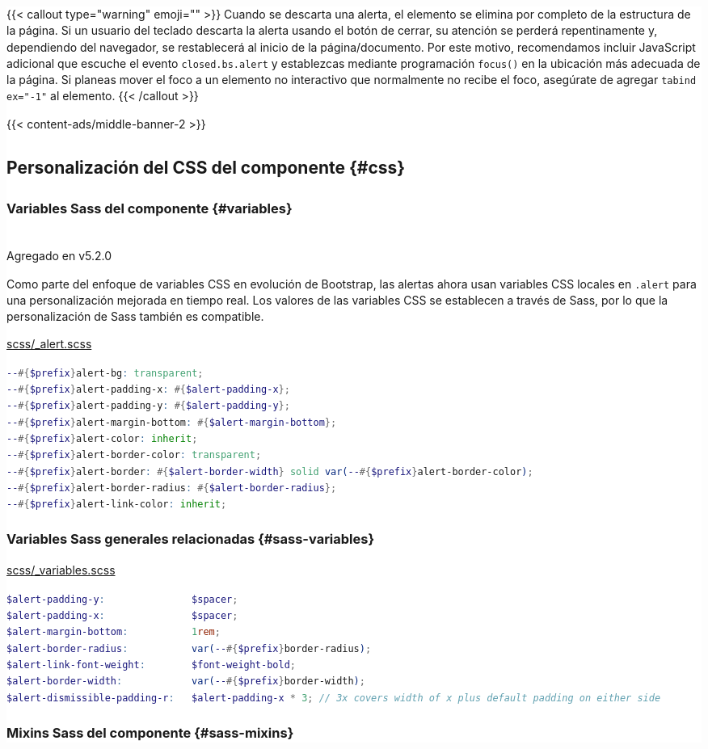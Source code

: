 {{< callout type="warning" emoji="" >}}
Cuando se descarta una alerta, el elemento se elimina por completo de la estructura de la página. Si un usuario del teclado descarta la alerta usando el botón de cerrar, su atención se perderá repentinamente y, dependiendo del navegador, se restablecerá al inicio de la página/documento. Por este motivo, recomendamos incluir JavaScript adicional que escuche el evento `closed.bs.alert` y establezcas mediante programación `focus()` en la ubicación más adecuada de la página. Si planeas mover el foco a un elemento no interactivo que normalmente no recibe el foco, asegúrate de agregar `tabindex="-1"` al elemento.
{{< /callout >}}

{{< content-ads/middle-banner-2 >}}

## Personalización del CSS del componente {#css}

### Variables Sass del componente {#variables}

<br/>
<span class="py-1 px-3 text-green-700 border border-green-700 rounded-md">Agregado en v5.2.0</span>

Como parte del enfoque de variables CSS en evolución de Bootstrap, las alertas ahora usan variables CSS locales en `.alert` para una personalización mejorada en tiempo real. Los valores de las variables CSS se establecen a través de Sass, por lo que la personalización de Sass también es compatible.

[scss/_alert.scss](https://github.com/twbs/bootstrap/blob/v5.3.2/scss/_alert.scss)

```scss {filename="scss/_alert.scss"}
--#{$prefix}alert-bg: transparent;
--#{$prefix}alert-padding-x: #{$alert-padding-x};
--#{$prefix}alert-padding-y: #{$alert-padding-y};
--#{$prefix}alert-margin-bottom: #{$alert-margin-bottom};
--#{$prefix}alert-color: inherit;
--#{$prefix}alert-border-color: transparent;
--#{$prefix}alert-border: #{$alert-border-width} solid var(--#{$prefix}alert-border-color);
--#{$prefix}alert-border-radius: #{$alert-border-radius};
--#{$prefix}alert-link-color: inherit;
```

### Variables Sass generales relacionadas {#sass-variables}

[scss/_variables.scss](https://github.com/twbs/bootstrap/blob/v5.3.2/scss/_variables.scss)

```scss {filename="scss/_variables.scss"}
$alert-padding-y:               $spacer;
$alert-padding-x:               $spacer;
$alert-margin-bottom:           1rem;
$alert-border-radius:           var(--#{$prefix}border-radius);
$alert-link-font-weight:        $font-weight-bold;
$alert-border-width:            var(--#{$prefix}border-width);
$alert-dismissible-padding-r:   $alert-padding-x * 3; // 3x covers width of x plus default padding on either side
```

### Mixins Sass del componente {#sass-mixins}
